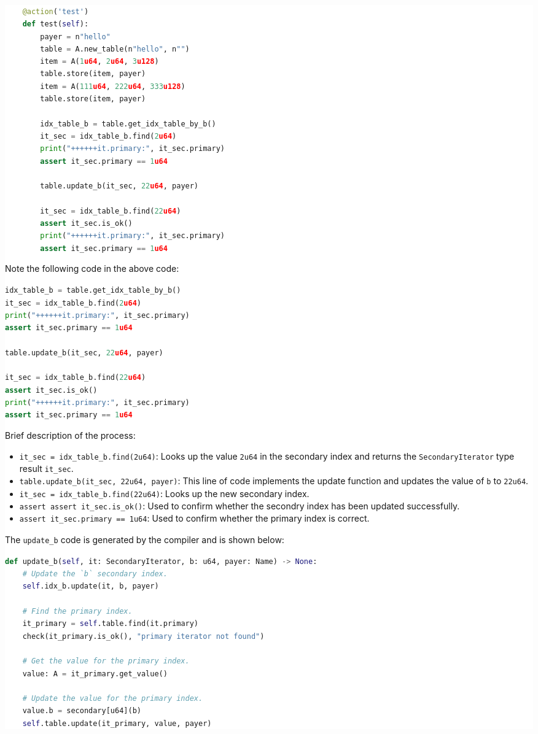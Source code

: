 ```python
    @action('test')
    def test(self):
        payer = n"hello"
        table = A.new_table(n"hello", n"")
        item = A(1u64, 2u64, 3u128)
        table.store(item, payer)
        item = A(111u64, 222u64, 333u128)
        table.store(item, payer)

        idx_table_b = table.get_idx_table_by_b()
        it_sec = idx_table_b.find(2u64)
        print("++++++it.primary:", it_sec.primary)
        assert it_sec.primary == 1u64
        
        table.update_b(it_sec, 22u64, payer)

        it_sec = idx_table_b.find(22u64)
        assert it_sec.is_ok()
        print("++++++it.primary:", it_sec.primary)
        assert it_sec.primary == 1u64
```

Note the following code in the above code:

```python
idx_table_b = table.get_idx_table_by_b()
it_sec = idx_table_b.find(2u64)
print("++++++it.primary:", it_sec.primary)
assert it_sec.primary == 1u64

table.update_b(it_sec, 22u64, payer)

it_sec = idx_table_b.find(22u64)
assert it_sec.is_ok()
print("++++++it.primary:", it_sec.primary)
assert it_sec.primary == 1u64
```

Brief description of the process:

- `it_sec = idx_table_b.find(2u64)`: Looks up the value `2u64` in the secondary index and returns the `SecondaryIterator` type result `it_sec`.
- `table.update_b(it_sec, 22u64, payer)`: This line of code implements the update function and updates the value of `b` to `22u64`.
- `it_sec = idx_table_b.find(22u64)`: Looks up the new secondary index.
- `assert assert it_sec.is_ok()`: Used to confirm whether the secondry index has been updated successfully.
- `assert it_sec.primary == 1u64`: Used to confirm whether the primary index is correct.

The `update_b` code is generated by the compiler and is shown below:

```python
def update_b(self, it: SecondaryIterator, b: u64, payer: Name) -> None:
    # Update the `b` secondary index.
    self.idx_b.update(it, b, payer)

    # Find the primary index.
    it_primary = self.table.find(it.primary)
    check(it_primary.is_ok(), "primary iterator not found")

    # Get the value for the primary index.
    value: A = it_primary.get_value()

    # Update the value for the primary index.
    value.b = secondary[u64](b)
    self.table.update(it_primary, value, payer)
```